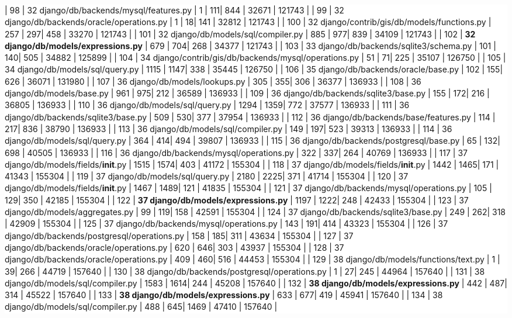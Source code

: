 | 98 | 32 django/db/backends/mysql/features.py | 1 | 111| 844 | 32671 | 121743 | 
| 99 | 32 django/db/backends/oracle/operations.py | 1 | 18| 141 | 32812 | 121743 | 
| 100 | 32 django/contrib/gis/db/models/functions.py | 257 | 297| 458 | 33270 | 121743 | 
| 101 | 32 django/db/models/sql/compiler.py | 885 | 977| 839 | 34109 | 121743 | 
| 102 | **32 django/db/models/expressions.py** | 679 | 704| 268 | 34377 | 121743 | 
| 103 | 33 django/db/backends/sqlite3/schema.py | 101 | 140| 505 | 34882 | 125899 | 
| 104 | 34 django/contrib/gis/db/backends/mysql/operations.py | 51 | 71| 225 | 35107 | 126750 | 
| 105 | 34 django/db/models/sql/query.py | 1115 | 1147| 338 | 35445 | 126750 | 
| 106 | 35 django/db/backends/oracle/base.py | 102 | 155| 626 | 36071 | 131980 | 
| 107 | 36 django/db/models/lookups.py | 305 | 355| 306 | 36377 | 136933 | 
| 108 | 36 django/db/models/base.py | 961 | 975| 212 | 36589 | 136933 | 
| 109 | 36 django/db/backends/sqlite3/base.py | 155 | 172| 216 | 36805 | 136933 | 
| 110 | 36 django/db/models/sql/query.py | 1294 | 1359| 772 | 37577 | 136933 | 
| 111 | 36 django/db/backends/sqlite3/base.py | 509 | 530| 377 | 37954 | 136933 | 
| 112 | 36 django/db/backends/base/features.py | 114 | 217| 836 | 38790 | 136933 | 
| 113 | 36 django/db/models/sql/compiler.py | 149 | 197| 523 | 39313 | 136933 | 
| 114 | 36 django/db/models/sql/query.py | 364 | 414| 494 | 39807 | 136933 | 
| 115 | 36 django/db/backends/postgresql/base.py | 65 | 132| 698 | 40505 | 136933 | 
| 116 | 36 django/db/backends/mysql/operations.py | 322 | 337| 264 | 40769 | 136933 | 
| 117 | 37 django/db/models/fields/__init__.py | 1515 | 1574| 403 | 41172 | 155304 | 
| 118 | 37 django/db/models/fields/__init__.py | 1442 | 1465| 171 | 41343 | 155304 | 
| 119 | 37 django/db/models/sql/query.py | 2180 | 2225| 371 | 41714 | 155304 | 
| 120 | 37 django/db/models/fields/__init__.py | 1467 | 1489| 121 | 41835 | 155304 | 
| 121 | 37 django/db/backends/mysql/operations.py | 105 | 129| 350 | 42185 | 155304 | 
| 122 | **37 django/db/models/expressions.py** | 1197 | 1222| 248 | 42433 | 155304 | 
| 123 | 37 django/db/models/aggregates.py | 99 | 119| 158 | 42591 | 155304 | 
| 124 | 37 django/db/backends/sqlite3/base.py | 249 | 262| 318 | 42909 | 155304 | 
| 125 | 37 django/db/backends/mysql/operations.py | 143 | 191| 414 | 43323 | 155304 | 
| 126 | 37 django/db/backends/postgresql/operations.py | 158 | 185| 311 | 43634 | 155304 | 
| 127 | 37 django/db/backends/oracle/operations.py | 620 | 646| 303 | 43937 | 155304 | 
| 128 | 37 django/db/backends/oracle/operations.py | 409 | 460| 516 | 44453 | 155304 | 
| 129 | 38 django/db/models/functions/text.py | 1 | 39| 266 | 44719 | 157640 | 
| 130 | 38 django/db/backends/postgresql/operations.py | 1 | 27| 245 | 44964 | 157640 | 
| 131 | 38 django/db/models/sql/compiler.py | 1583 | 1614| 244 | 45208 | 157640 | 
| 132 | **38 django/db/models/expressions.py** | 442 | 487| 314 | 45522 | 157640 | 
| 133 | **38 django/db/models/expressions.py** | 633 | 677| 419 | 45941 | 157640 | 
| 134 | 38 django/db/models/sql/compiler.py | 488 | 645| 1469 | 47410 | 157640 | 